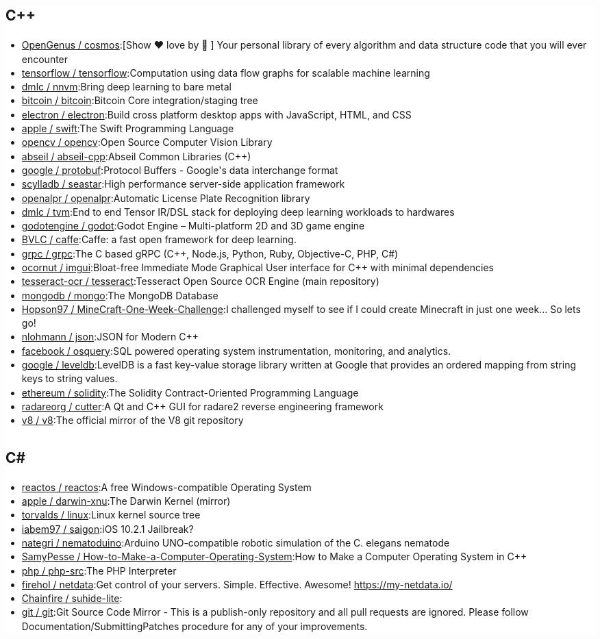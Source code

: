 ## C++
* [OpenGenus / cosmos](https://github.com/OpenGenus/cosmos):[Show ❤️ love by 🌟 ] Your personal library of every algorithm and data structure code that you will ever encounter
* [tensorflow / tensorflow](https://github.com/tensorflow/tensorflow):Computation using data flow graphs for scalable machine learning
* [dmlc / nnvm](https://github.com/dmlc/nnvm):Bring deep learning to bare metal
* [bitcoin / bitcoin](https://github.com/bitcoin/bitcoin):Bitcoin Core integration/staging tree
* [electron / electron](https://github.com/electron/electron):Build cross platform desktop apps with JavaScript, HTML, and CSS
* [apple / swift](https://github.com/apple/swift):The Swift Programming Language
* [opencv / opencv](https://github.com/opencv/opencv):Open Source Computer Vision Library
* [abseil / abseil-cpp](https://github.com/abseil/abseil-cpp):Abseil Common Libraries (C++)
* [google / protobuf](https://github.com/google/protobuf):Protocol Buffers - Google's data interchange format
* [scylladb / seastar](https://github.com/scylladb/seastar):High performance server-side application framework
* [openalpr / openalpr](https://github.com/openalpr/openalpr):Automatic License Plate Recognition library
* [dmlc / tvm](https://github.com/dmlc/tvm):End to end Tensor IR/DSL stack for deploying deep learning workloads to hardwares
* [godotengine / godot](https://github.com/godotengine/godot):Godot Engine – Multi-platform 2D and 3D game engine
* [BVLC / caffe](https://github.com/BVLC/caffe):Caffe: a fast open framework for deep learning.
* [grpc / grpc](https://github.com/grpc/grpc):The C based gRPC (C++, Node.js, Python, Ruby, Objective-C, PHP, C#)
* [ocornut / imgui](https://github.com/ocornut/imgui):Bloat-free Immediate Mode Graphical User interface for C++ with minimal dependencies
* [tesseract-ocr / tesseract](https://github.com/tesseract-ocr/tesseract):Tesseract Open Source OCR Engine (main repository)
* [mongodb / mongo](https://github.com/mongodb/mongo):The MongoDB Database
* [Hopson97 / MineCraft-One-Week-Challenge](https://github.com/Hopson97/MineCraft-One-Week-Challenge):I challenged myself to see if I could create Minecraft in just one week... So lets go!
* [nlohmann / json](https://github.com/nlohmann/json):JSON for Modern C++
* [facebook / osquery](https://github.com/facebook/osquery):SQL powered operating system instrumentation, monitoring, and analytics.
* [google / leveldb](https://github.com/google/leveldb):LevelDB is a fast key-value storage library written at Google that provides an ordered mapping from string keys to string values.
* [ethereum / solidity](https://github.com/ethereum/solidity):The Solidity Contract-Oriented Programming Language
* [radareorg / cutter](https://github.com/radareorg/cutter):A Qt and C++ GUI for radare2 reverse engineering framework
* [v8 / v8](https://github.com/v8/v8):The official mirror of the V8 git repository

## C#
* [reactos / reactos](https://github.com/reactos/reactos):A free Windows-compatible Operating System
* [apple / darwin-xnu](https://github.com/apple/darwin-xnu):The Darwin Kernel (mirror)
* [torvalds / linux](https://github.com/torvalds/linux):Linux kernel source tree
* [iabem97 / saigon](https://github.com/iabem97/saigon):iOS 10.2.1 Jailbreak?
* [nategri / nematoduino](https://github.com/nategri/nematoduino):Arduino UNO-compatible robotic simulation of the C. elegans nematode
* [SamyPesse / How-to-Make-a-Computer-Operating-System](https://github.com/SamyPesse/How-to-Make-a-Computer-Operating-System):How to Make a Computer Operating System in C++
* [php / php-src](https://github.com/php/php-src):The PHP Interpreter
* [firehol / netdata](https://github.com/firehol/netdata):Get control of your servers. Simple. Effective. Awesome! https://my-netdata.io/
* [Chainfire / suhide-lite](https://github.com/Chainfire/suhide-lite):
* [git / git](https://github.com/git/git):Git Source Code Mirror - This is a publish-only repository and all pull requests are ignored. Please follow Documentation/SubmittingPatches procedure for any of your improvements.
